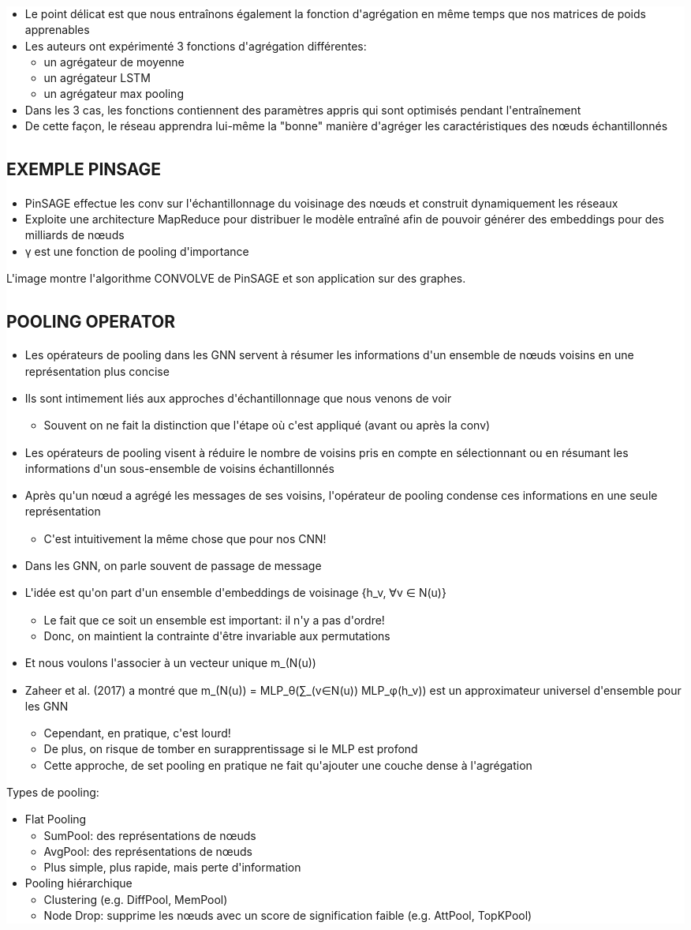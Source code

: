 - Le point délicat est que nous entraînons également la fonction d'agrégation en même temps que nos matrices de poids apprenables
- Les auteurs ont expérimenté 3 fonctions d'agrégation différentes:
  - un agrégateur de moyenne
  - un agrégateur LSTM
  - un agrégateur max pooling
- Dans les 3 cas, les fonctions contiennent des paramètres appris qui sont optimisés pendant l'entraînement
- De cette façon, le réseau apprendra lui-même la "bonne" manière d'agréger les caractéristiques des nœuds échantillonnés

## EXEMPLE PINSAGE

- PinSAGE effectue les conv sur l'échantillonnage du voisinage des nœuds et construit dynamiquement les réseaux
- Exploite une architecture MapReduce pour distribuer le modèle entraîné afin de pouvoir générer des embeddings pour des milliards de nœuds
- γ est une fonction de pooling d'importance

L'image montre l'algorithme CONVOLVE de PinSAGE et son application sur des graphes.

## POOLING OPERATOR

- Les opérateurs de pooling dans les GNN servent à résumer les informations d'un ensemble de nœuds voisins en une représentation plus concise
- Ils sont intimement liés aux approches d'échantillonnage que nous venons de voir
  - Souvent on ne fait la distinction que l'étape où c'est appliqué (avant ou après la conv)
- Les opérateurs de pooling visent à réduire le nombre de voisins pris en compte en sélectionnant ou en résumant les informations d'un sous-ensemble de voisins échantillonnés
- Après qu'un nœud a agrégé les messages de ses voisins, l'opérateur de pooling condense ces informations en une seule représentation
  - C'est intuitivement la même chose que pour nos CNN!

- Dans les GNN, on parle souvent de passage de message
- L'idée est qu'on part d'un ensemble d'embeddings de voisinage {h_v, ∀v ∈ N(u)}
  - Le fait que ce soit un ensemble est important: il n'y a pas d'ordre!
  - Donc, on maintient la contrainte d'être invariable aux permutations
- Et nous voulons l'associer à un vecteur unique m_(N(u))
- Zaheer et al. (2017) a montré que m_(N(u)) = MLP_θ(∑_(v∈N(u)) MLP_φ(h_v)) est un approximateur universel d'ensemble pour les GNN
  - Cependant, en pratique, c'est lourd!
  - De plus, on risque de tomber en surapprentissage si le MLP est profond
  - Cette approche, de set pooling en pratique ne fait qu'ajouter une couche dense à l'agrégation

Types de pooling:
- Flat Pooling
  - SumPool: des représentations de nœuds
  - AvgPool: des représentations de nœuds
  - Plus simple, plus rapide, mais perte d'information
- Pooling hiérarchique
  - Clustering (e.g. DiffPool, MemPool)
  - Node Drop: supprime les nœuds avec un score de signification faible (e.g. AttPool, TopKPool)
